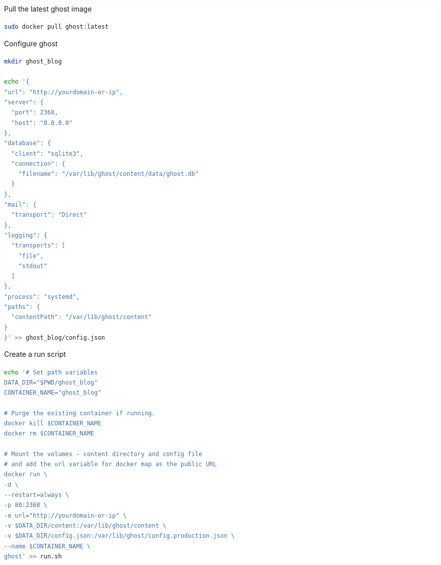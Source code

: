 Pull the latest ghost image
```bash
sudo docker pull ghost:latest
```

Configure ghost
```bash
mkdir ghost_blog

echo '{
"url": "http://yourdomain-or-ip",
"server": {
  "port": 2368,
  "host": "0.0.0.0"
},
"database": {
  "client": "sqlite3",
  "connection": {
    "filename": "/var/lib/ghost/content/data/ghost.db"
  }
},
"mail": {
  "transport": "Direct"
},
"logging": {
  "transports": [
    "file",
    "stdout"
  ]
},
"process": "systemd",
"paths": {
  "contentPath": "/var/lib/ghost/content"
}
}' >> ghost_blog/config.json

```

Create a run script
```bash
echo '# Set path variables
DATA_DIR="$PWD/ghost_blog"
CONTAINER_NAME="ghost_blog"

# Purge the existing container if running.
docker kill $CONTAINER_NAME
docker rm $CONTAINER_NAME

# Mount the volumes - content directory and config file
# and add the url variable for docker map as the public URL
docker run \
-d \
--restart=always \
-p 80:2368 \
-e url="http://yourdomain-or-ip" \
-v $DATA_DIR/content:/var/lib/ghost/content \
-v $DATA_DIR/config.json:/var/lib/ghost/config.production.json \
--name $CONTAINER_NAME \
ghost' >> run.sh
```
